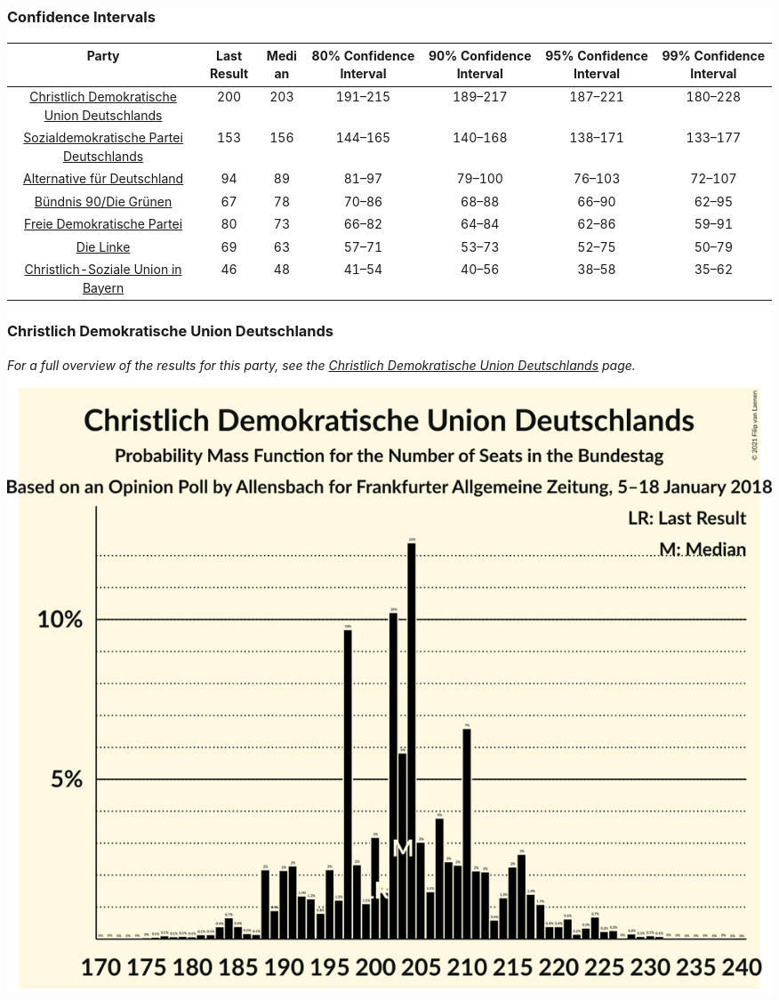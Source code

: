 ### Confidence Intervals

| Party | Last Result | Median | 80% Confidence Interval | 90% Confidence Interval | 95% Confidence Interval | 99% Confidence Interval |
|:-----:|:-----------:|:------:|:-----------------------:|:-----------------------:|:-----------------------:|:-----------------------:|
| <a href="#christlich-demokratische-union-deutschlands">Christlich Demokratische Union Deutschlands</a> | 200 | 203 | 191–215 |189–217 |187–221 |180–228 |
| <a href="#sozialdemokratische-partei-deutschlands">Sozialdemokratische Partei Deutschlands</a> | 153 | 156 | 144–165 |140–168 |138–171 |133–177 |
| <a href="#alternative-für-deutschland">Alternative für Deutschland</a> | 94 | 89 | 81–97 |79–100 |76–103 |72–107 |
| <a href="#bündnis-90/die-grünen">Bündnis 90/Die Grünen</a> | 67 | 78 | 70–86 |68–88 |66–90 |62–95 |
| <a href="#freie-demokratische-partei">Freie Demokratische Partei</a> | 80 | 73 | 66–82 |64–84 |62–86 |59–91 |
| <a href="#die-linke">Die Linke</a> | 69 | 63 | 57–71 |53–73 |52–75 |50–79 |
| <a href="#christlich-soziale-union-in-bayern">Christlich-Soziale Union in Bayern</a> | 46 | 48 | 41–54 |40–56 |38–58 |35–62 |

### Christlich Demokratische Union Deutschlands

*For a full overview of the results for this party, see the [Christlich Demokratische Union Deutschlands](party-christlichdemokratischeuniondeutschlands.html) page.*

![Graph with seats probability mass function not yet produced](2018-01-18-Allensbach-seats-pmf-christlichdemokratischeuniondeutschlands.png "Seats Probability Mass Function")

